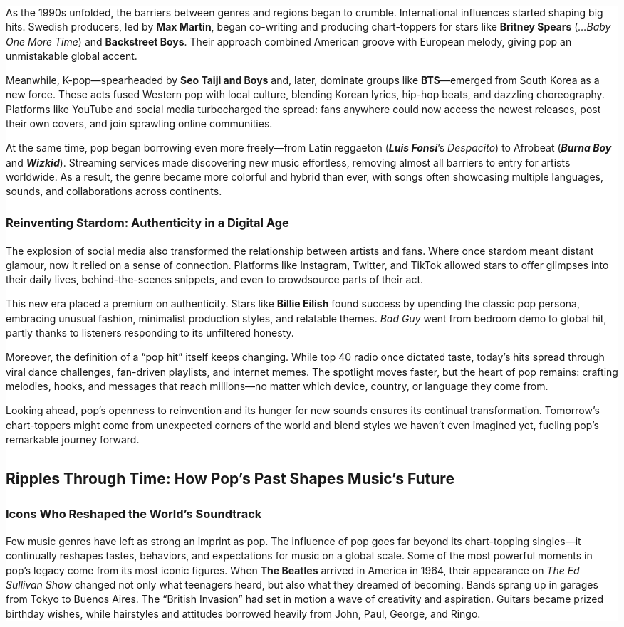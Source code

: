 As the 1990s unfolded, the barriers between genres and regions began to crumble. International
influences started shaping big hits. Swedish producers, led by **Max Martin**, began co-writing and
producing chart-toppers for stars like **Britney Spears** (_…Baby One More Time_) and **Backstreet
Boys**. Their approach combined American groove with European melody, giving pop an unmistakable
global accent.

Meanwhile, K-pop—spearheaded by **Seo Taiji and Boys** and, later, dominate groups like
**BTS**—emerged from South Korea as a new force. These acts fused Western pop with local culture,
blending Korean lyrics, hip-hop beats, and dazzling choreography. Platforms like YouTube and social
media turbocharged the spread: fans anywhere could now access the newest releases, post their own
covers, and join sprawling online communities.

At the same time, pop began borrowing even more freely—from Latin reggaeton (**_Luis Fonsi_**’s
_Despacito_) to Afrobeat (**_Burna Boy_** and **_Wizkid_**). Streaming services made discovering new
music effortless, removing almost all barriers to entry for artists worldwide. As a result, the
genre became more colorful and hybrid than ever, with songs often showcasing multiple languages,
sounds, and collaborations across continents.

### Reinventing Stardom: Authenticity in a Digital Age

The explosion of social media also transformed the relationship between artists and fans. Where once
stardom meant distant glamour, now it relied on a sense of connection. Platforms like Instagram,
Twitter, and TikTok allowed stars to offer glimpses into their daily lives, behind-the-scenes
snippets, and even to crowdsource parts of their act.

This new era placed a premium on authenticity. Stars like **Billie Eilish** found success by
upending the classic pop persona, embracing unusual fashion, minimalist production styles, and
relatable themes. _Bad Guy_ went from bedroom demo to global hit, partly thanks to listeners
responding to its unfiltered honesty.

Moreover, the definition of a “pop hit” itself keeps changing. While top 40 radio once dictated
taste, today’s hits spread through viral dance challenges, fan-driven playlists, and internet memes.
The spotlight moves faster, but the heart of pop remains: crafting melodies, hooks, and messages
that reach millions—no matter which device, country, or language they come from.

Looking ahead, pop’s openness to reinvention and its hunger for new sounds ensures its continual
transformation. Tomorrow’s chart-toppers might come from unexpected corners of the world and blend
styles we haven’t even imagined yet, fueling pop’s remarkable journey forward.

## Ripples Through Time: How Pop’s Past Shapes Music’s Future

### Icons Who Reshaped the World’s Soundtrack

Few music genres have left as strong an imprint as pop. The influence of pop goes far beyond its
chart-topping singles—it continually reshapes tastes, behaviors, and expectations for music on a
global scale. Some of the most powerful moments in pop’s legacy come from its most iconic figures.
When **The Beatles** arrived in America in 1964, their appearance on _The Ed Sullivan Show_ changed
not only what teenagers heard, but also what they dreamed of becoming. Bands sprang up in garages
from Tokyo to Buenos Aires. The “British Invasion” had set in motion a wave of creativity and
aspiration. Guitars became prized birthday wishes, while hairstyles and attitudes borrowed heavily
from John, Paul, George, and Ringo.
